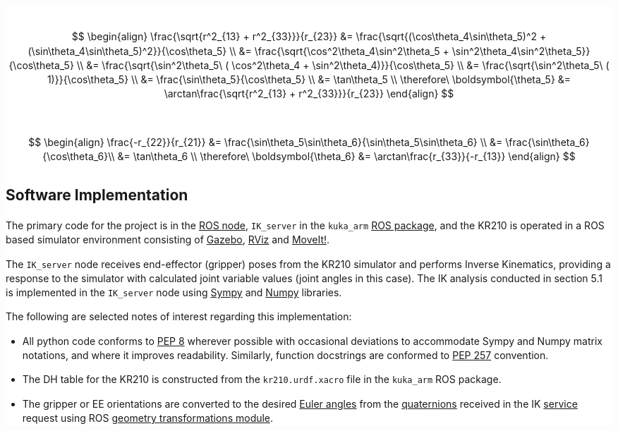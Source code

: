 <br>

$$
\begin{align}
\frac{\sqrt{r^2_{13} + r^2_{33}}}{r_{23}} &= \frac{\sqrt{(\cos\theta_4\sin\theta_5)^2 + (\sin\theta_4\sin\theta_5)^2}}{\cos\theta_5} \\
&= \frac{\sqrt{\cos^2\theta_4\sin^2\theta_5 + \sin^2\theta_4\sin^2\theta_5}}{\cos\theta_5} \\
&= \frac{\sqrt{\sin^2\theta_5\ ( \cos^2\theta_4 + \sin^2\theta_4)}}{\cos\theta_5} \\
&= \frac{\sqrt{\sin^2\theta_5\ ( 1)}}{\cos\theta_5} \\
&= \frac{\sin\theta_5}{\cos\theta_5} \\
&= \tan\theta_5 \\
\therefore\ \boldsymbol{\theta_5} &= \arctan\frac{\sqrt{r^2_{13} + r^2_{33}}}{r_{23}}
\end{align}
$$

<br>

$$
\begin{align}
\frac{-r_{22}}{r_{21}} 
&= \frac{\sin\theta_5\sin\theta_6}{\sin\theta_5\sin\theta_6} \\
&= \frac{\sin\theta_6}{\cos\theta_6}\\
&= \tan\theta_6 \\
\therefore\ \boldsymbol{\theta_6} &= \arctan\frac{r_{33}}{-r_{13}}
\end{align}
$$



## Software Implementation

The primary code for the project is in the [ROS node](http://wiki.ros.org/ROS/Tutorials/UnderstandingNodes), `IK_server` in the `kuka_arm` [ROS package](http://wiki.ros.org/Packages), and the KR210 is operated in a ROS based simulator environment consisting of [Gazebo](http://gazebosim.org/), [RViz](http://wiki.ros.org/rviz) and [MoveIt!](http://moveit.ros.org/).

The `IK_server` node receives end-effector (gripper) poses from the KR210 simulator and performs
Inverse Kinematics, providing a response to the simulator with calculated joint variable values (joint angles in this case). The IK analysis conducted in section 5.1 is implemented in the `IK_server` node using [Sympy](http://www.sympy.org/en/index.html) and [Numpy](http://www.numpy.org/) libraries.

The following are selected notes of interest regarding this implementation:

* All python code conforms to [PEP 8](https://www.python.org/dev/peps/pep-0008/) wherever possible with occasional deviations to accommodate Sympy and Numpy matrix notations, and where it improves readability. Similarly, function docstrings are conformed to [PEP 257](https://www.python.org/dev/peps/pep-0257/) convention.

* The DH table for the KR210 is constructed from the `kr210.urdf.xacro` file in the `kuka_arm` ROS package.

* The gripper or EE orientations are converted to the desired [Euler angles](https://en.wikipedia.org/wiki/Euler_angles) from the [quaternions](https://en.wikipedia.org/wiki/Quaternion) received in the IK [service](http://wiki.ros.org/Services) request using ROS [geometry transformations module](https://github.com/ros/geometry/blob/indigo-devel/tf/src/tf/transformations.py#L1089).
